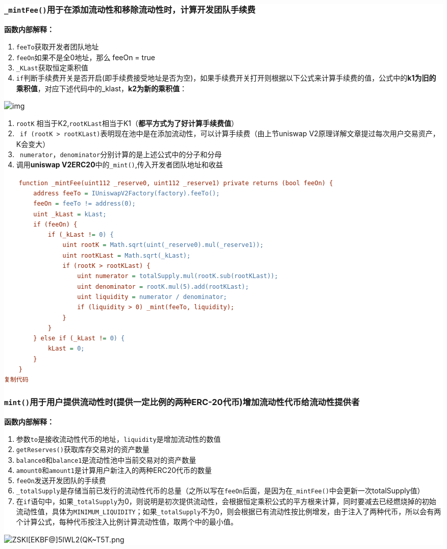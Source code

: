 ### `_mintFee()`用于在添加流动性和移除流动性时，计算开发团队手续费

**函数内部解释：**

1. `feeTo`获取开发者团队地址
2. `feeOn`如果不是全0地址，那么 feeOn = true
3. `_KLast`获取恒定乘积值
4. `if`判断手续费开关是否开启(即手续费接受地址是否为空)，如果手续费开关打开则根据以下公式来计算手续费的值，公式中的**k1为旧的乘积值**，对应下述代码中的_klast，**k2为新的乘积值**：

![img](https://p3-juejin.byteimg.com/tos-cn-i-k3u1fbpfcp/a60c2fb99c57419b93fc295deac22f5b~tplv-k3u1fbpfcp-zoom-in-crop-mark:3024:0:0:0.awebp?)

1. `rootK` 相当于K2,`rootKLast`相当于K1（**都平方式为了好计算手续费值**）
2. ` if (rootK > rootKLast)`表明现在池中是在添加流动性，可以计算手续费（由上节uniswap V2原理详解文章提过每次用户交易资产，K会变大）
3. ` numerator`，`denominator`分别计算的是上述公式中的分子和分母
4. 调用**uniswap V2ERC20**中的`_mint()`,传入开发者团队地址和收益

```ini
    function _mintFee(uint112 _reserve0, uint112 _reserve1) private returns (bool feeOn) {
        address feeTo = IUniswapV2Factory(factory).feeTo();
        feeOn = feeTo != address(0);
        uint _kLast = kLast; 
        if (feeOn) {
            if (_kLast != 0) {
                uint rootK = Math.sqrt(uint(_reserve0).mul(_reserve1));
                uint rootKLast = Math.sqrt(_kLast);
                if (rootK > rootKLast) {
                    uint numerator = totalSupply.mul(rootK.sub(rootKLast));
                    uint denominator = rootK.mul(5).add(rootKLast);
                    uint liquidity = numerator / denominator;
                    if (liquidity > 0) _mint(feeTo, liquidity);
                }
            }
        } else if (_kLast != 0) {
            kLast = 0;
        }
    }
复制代码
```

### `mint()`用于用户提供流动性时(提供一定比例的两种ERC-20代币)增加流动性代币给流动性提供者

**函数内部解释：**

1. 参数`to`是接收流动性代币的地址，`liquidity`是增加流动性的数值
2. `getReserves()`获取库存交易对的资产数量
3. `balance0`和`balance1`是流动性池中当前交易对的资产数量
4. `amount0`和`amount1`是计算用户新注入的两种ERC20代币的数量
5. `feeOn`发送开发团队的手续费
6. `_totalSupply`是存储当前已发行的流动性代币的总量（之所以写在`feeOn`后面，是因为在`_mintFee()`中会更新一次totalSupply值）
7. 在`if`语句中，如果`_totalSupply`为0，则说明是初次提供流动性，会根据恒定乘积公式的平方根来计算，同时要减去已经燃烧掉的初始流动性值，具体为`MINIMUM_LIQUIDITY`；如果`_totalSupply`不为0，则会根据已有流动性按比例增发，由于注入了两种代币，所以会有两个计算公式，每种代币按注入比例计算流动性值，取两个中的最小值。

![ZSKI[EKBF@]5IWL2(QK~T5T.png](https://p6-juejin.byteimg.com/tos-cn-i-k3u1fbpfcp/f548989a3ce54b96816e330a7c8b22b1~tplv-k3u1fbpfcp-zoom-in-crop-mark:3024:0:0:0.awebp?)
